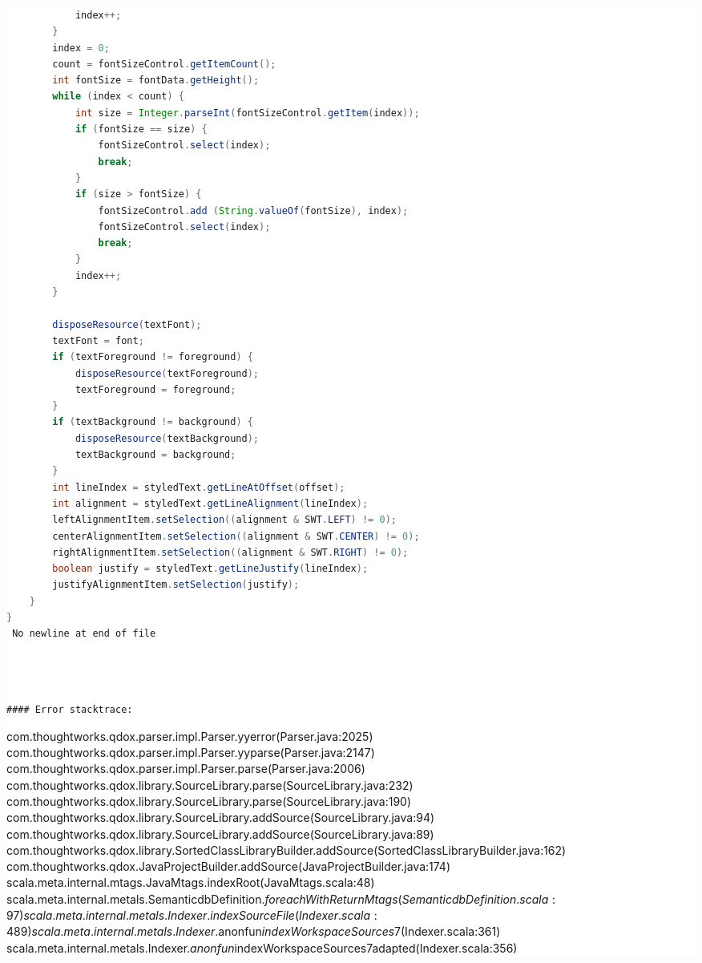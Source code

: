 ```java
			index++;
		}
		index = 0;
		count = fontSizeControl.getItemCount();
		int fontSize = fontData.getHeight();
		while (index < count) {
			int size = Integer.parseInt(fontSizeControl.getItem(index));
			if (fontSize == size) {
				fontSizeControl.select(index);
				break;
			}
			if (size > fontSize) {
				fontSizeControl.add (String.valueOf(fontSize), index);
				fontSizeControl.select(index);
				break;
			}
			index++;
		}
		
		disposeResource(textFont);
		textFont = font;
		if (textForeground != foreground) {
			disposeResource(textForeground);
			textForeground = foreground;
		}
		if (textBackground != background) {
			disposeResource(textBackground);
			textBackground = background;
		}
		int lineIndex = styledText.getLineAtOffset(offset);
		int alignment = styledText.getLineAlignment(lineIndex);
		leftAlignmentItem.setSelection((alignment & SWT.LEFT) != 0);
		centerAlignmentItem.setSelection((alignment & SWT.CENTER) != 0);
		rightAlignmentItem.setSelection((alignment & SWT.RIGHT) != 0);
		boolean justify = styledText.getLineJustify(lineIndex);
		justifyAlignmentItem.setSelection(justify);
	}
}
 No newline at end of file
```

```



#### Error stacktrace:

```
com.thoughtworks.qdox.parser.impl.Parser.yyerror(Parser.java:2025)
	com.thoughtworks.qdox.parser.impl.Parser.yyparse(Parser.java:2147)
	com.thoughtworks.qdox.parser.impl.Parser.parse(Parser.java:2006)
	com.thoughtworks.qdox.library.SourceLibrary.parse(SourceLibrary.java:232)
	com.thoughtworks.qdox.library.SourceLibrary.parse(SourceLibrary.java:190)
	com.thoughtworks.qdox.library.SourceLibrary.addSource(SourceLibrary.java:94)
	com.thoughtworks.qdox.library.SourceLibrary.addSource(SourceLibrary.java:89)
	com.thoughtworks.qdox.library.SortedClassLibraryBuilder.addSource(SortedClassLibraryBuilder.java:162)
	com.thoughtworks.qdox.JavaProjectBuilder.addSource(JavaProjectBuilder.java:174)
	scala.meta.internal.mtags.JavaMtags.indexRoot(JavaMtags.scala:48)
	scala.meta.internal.metals.SemanticdbDefinition$.foreachWithReturnMtags(SemanticdbDefinition.scala:97)
	scala.meta.internal.metals.Indexer.indexSourceFile(Indexer.scala:489)
	scala.meta.internal.metals.Indexer.$anonfun$indexWorkspaceSources$7(Indexer.scala:361)
	scala.meta.internal.metals.Indexer.$anonfun$indexWorkspaceSources$7$adapted(Indexer.scala:356)